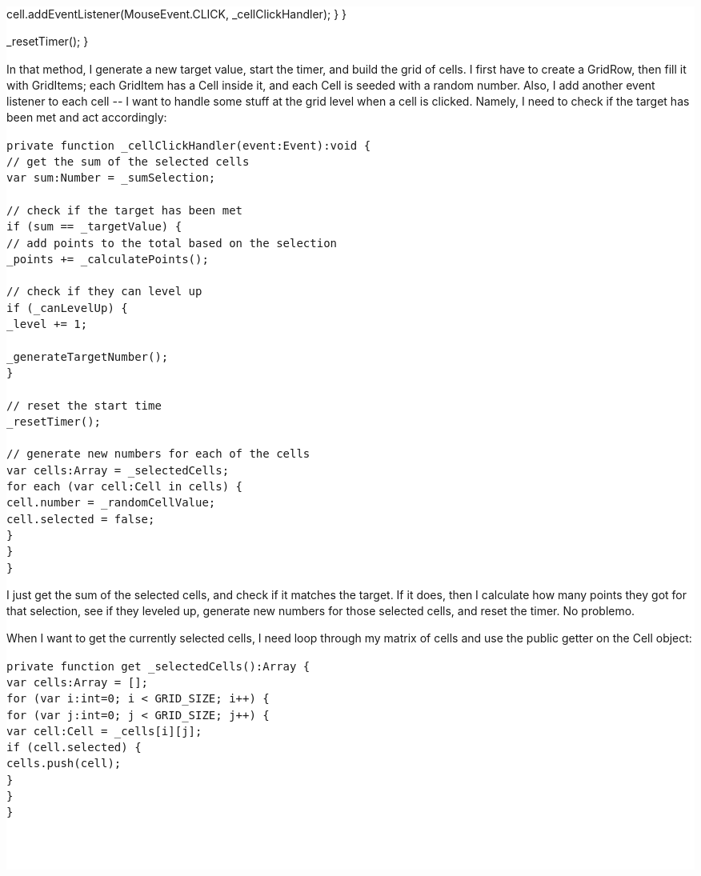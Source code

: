 cell.addEventListener(MouseEvent.CLICK, _cellClickHandler);
}
}

_resetTimer();
}</pre>

In that method, I generate a new target value, start the timer, and build the grid of cells. I first have to create a GridRow, then fill it with GridItems; each GridItem has a Cell inside it, and each Cell is seeded with a random number. Also, I add another event listener to each cell -- I want to handle some stuff at the grid level when a cell is clicked. Namely, I need to check if the target has been met and act accordingly:

<pre>private function _cellClickHandler(event:Event):void {
// get the sum of the selected cells
var sum:Number = _sumSelection;

// check if the target has been met
if (sum == _targetValue) {
// add points to the total based on the selection
_points += _calculatePoints();

// check if they can level up
if (_canLevelUp) {
_level += 1;

_generateTargetNumber();
}

// reset the start time
_resetTimer();

// generate new numbers for each of the cells
var cells:Array = _selectedCells;
for each (var cell:Cell in cells) {
cell.number = _randomCellValue;
cell.selected = false;
}
}
}</pre>

I just get the sum of the selected cells, and check if it matches the target. If it does, then I calculate how many points they got for that selection, see if they leveled up, generate new numbers for those selected cells, and reset the timer. No problemo.

When I want to get the currently selected cells, I need loop through my matrix of cells and use the public getter on the Cell object:

<pre>private function get _selectedCells():Array {
var cells:Array = [];
for (var i:int=0; i &lt; GRID_SIZE; i++) {
for (var j:int=0; j &lt; GRID_SIZE; j++) {
var cell:Cell = _cells[i][j];
if (cell.selected) {
cells.push(cell);
}
}
}
